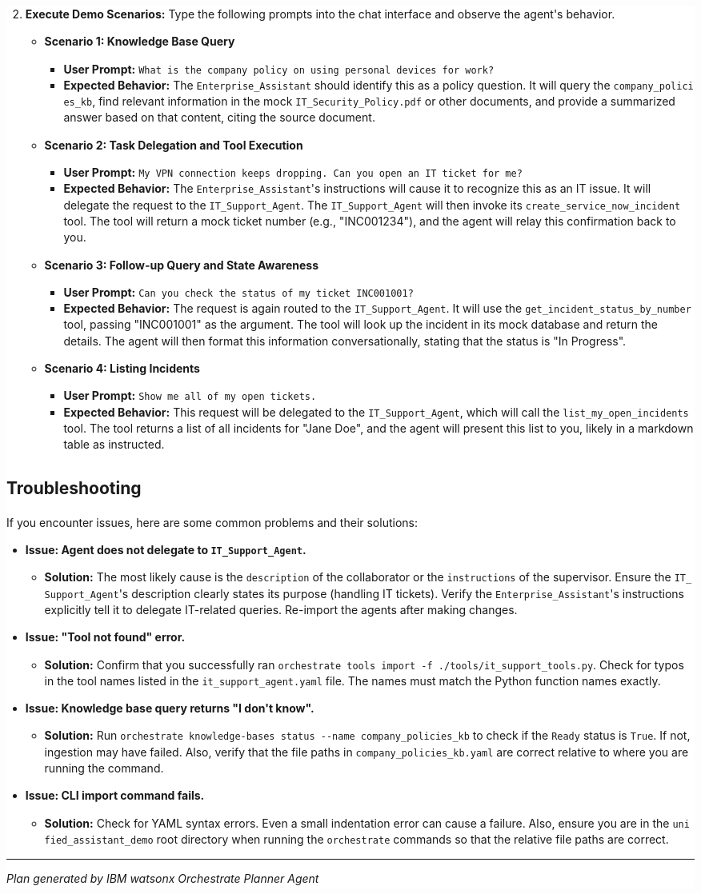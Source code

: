 2.  **Execute Demo Scenarios:**
    Type the following prompts into the chat interface and observe the agent's behavior.

    *   **Scenario 1: Knowledge Base Query**
        *   **User Prompt:** `What is the company policy on using personal devices for work?`
        *   **Expected Behavior:** The `Enterprise_Assistant` should identify this as a policy question. It will query the `company_policies_kb`, find relevant information in the mock `IT_Security_Policy.pdf` or other documents, and provide a summarized answer based on that content, citing the source document.

    *   **Scenario 2: Task Delegation and Tool Execution**
        *   **User Prompt:** `My VPN connection keeps dropping. Can you open an IT ticket for me?`
        *   **Expected Behavior:** The `Enterprise_Assistant`'s instructions will cause it to recognize this as an IT issue. It will delegate the request to the `IT_Support_Agent`. The `IT_Support_Agent` will then invoke its `create_service_now_incident` tool. The tool will return a mock ticket number (e.g., "INC001234"), and the agent will relay this confirmation back to you.

    *   **Scenario 3: Follow-up Query and State Awareness**
        *   **User Prompt:** `Can you check the status of my ticket INC001001?`
        *   **Expected Behavior:** The request is again routed to the `IT_Support_Agent`. It will use the `get_incident_status_by_number` tool, passing "INC001001" as the argument. The tool will look up the incident in its mock database and return the details. The agent will then format this information conversationally, stating that the status is "In Progress".

    *   **Scenario 4: Listing Incidents**
        *   **User Prompt:** `Show me all of my open tickets.`
        *   **Expected Behavior:** This request will be delegated to the `IT_Support_Agent`, which will call the `list_my_open_incidents` tool. The tool returns a list of all incidents for "Jane Doe", and the agent will present this list to you, likely in a markdown table as instructed.

## Troubleshooting
If you encounter issues, here are some common problems and their solutions:

*   **Issue: Agent does not delegate to `IT_Support_Agent`.**
    *   **Solution:** The most likely cause is the `description` of the collaborator or the `instructions` of the supervisor. Ensure the `IT_Support_Agent`'s description clearly states its purpose (handling IT tickets). Verify the `Enterprise_Assistant`'s instructions explicitly tell it to delegate IT-related queries. Re-import the agents after making changes.

*   **Issue: "Tool not found" error.**
    *   **Solution:** Confirm that you successfully ran `orchestrate tools import -f ./tools/it_support_tools.py`. Check for typos in the tool names listed in the `it_support_agent.yaml` file. The names must match the Python function names exactly.

*   **Issue: Knowledge base query returns "I don't know".**
    *   **Solution:** Run `orchestrate knowledge-bases status --name company_policies_kb` to check if the `Ready` status is `True`. If not, ingestion may have failed. Also, verify that the file paths in `company_policies_kb.yaml` are correct relative to where you are running the command.

*   **Issue: CLI import command fails.**
    *   **Solution:** Check for YAML syntax errors. Even a small indentation error can cause a failure. Also, ensure you are in the `unified_assistant_demo` root directory when running the `orchestrate` commands so that the relative file paths are correct.

---
*Plan generated by IBM watsonx Orchestrate Planner Agent*
